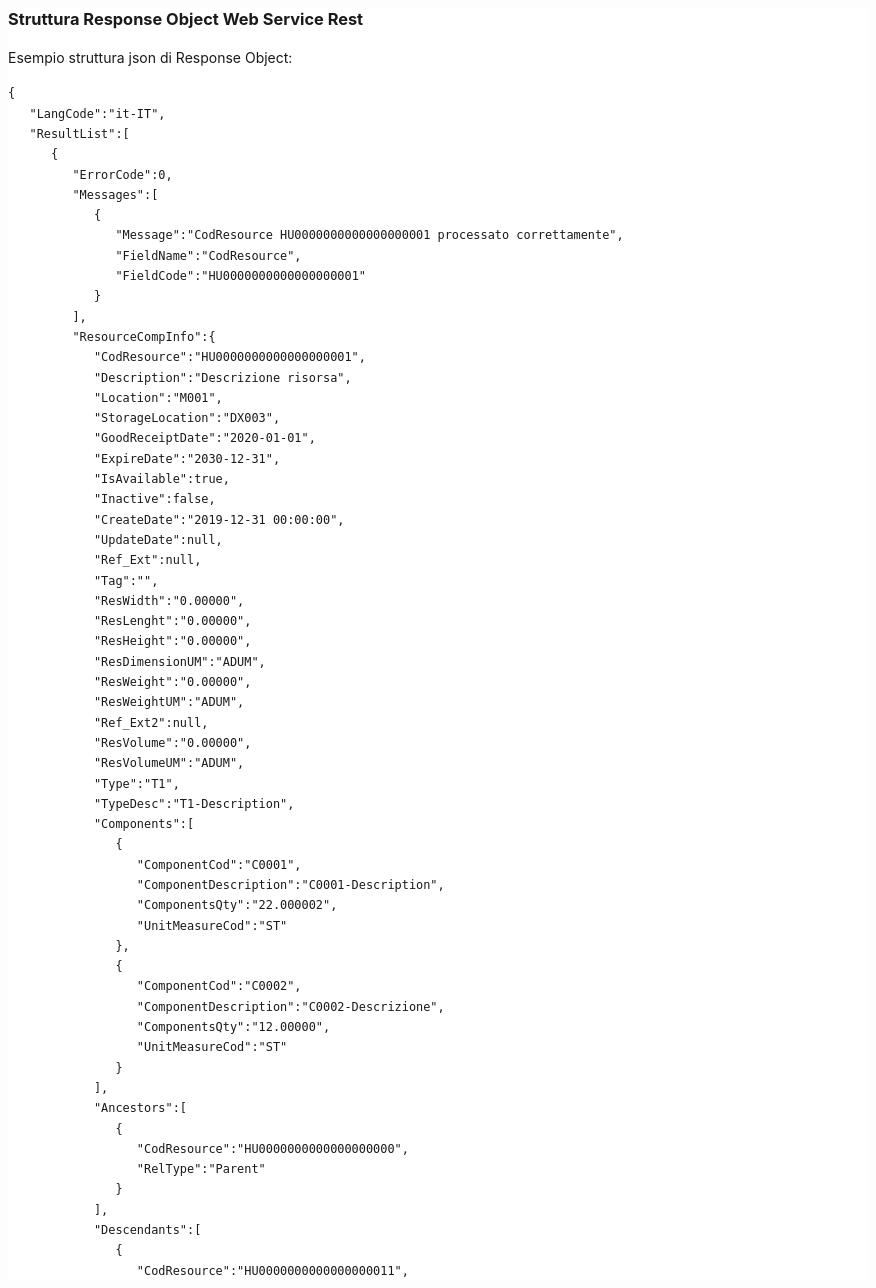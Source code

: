 ### Struttura Response Object Web Service Rest

Esempio struttura json di Response Object:
```
{
   "LangCode":"it-IT",
   "ResultList":[
      {
         "ErrorCode":0,
         "Messages":[
            {
               "Message":"CodResource HU0000000000000000001 processato correttamente",
               "FieldName":"CodResource",
               "FieldCode":"HU0000000000000000001"
            }
         ],
         "ResourceCompInfo":{
            "CodResource":"HU0000000000000000001",
            "Description":"Descrizione risorsa",
            "Location":"M001",
            "StorageLocation":"DX003",
            "GoodReceiptDate":"2020-01-01",
            "ExpireDate":"2030-12-31",
            "IsAvailable":true,
            "Inactive":false,
            "CreateDate":"2019-12-31 00:00:00",
            "UpdateDate":null,
            "Ref_Ext":null,
            "Tag":"",
            "ResWidth":"0.00000",
            "ResLenght":"0.00000",
            "ResHeight":"0.00000",
            "ResDimensionUM":"ADUM",
            "ResWeight":"0.00000",
            "ResWeightUM":"ADUM",
            "Ref_Ext2":null,
            "ResVolume":"0.00000",
            "ResVolumeUM":"ADUM",
            "Type":"T1",
            "TypeDesc":"T1-Description",
            "Components":[
               {
                  "ComponentCod":"C0001",
                  "ComponentDescription":"C0001-Description",
                  "ComponentsQty":"22.000002",
                  "UnitMeasureCod":"ST"
               },
               {
                  "ComponentCod":"C0002",
                  "ComponentDescription":"C0002-Descrizione",
                  "ComponentsQty":"12.00000",
                  "UnitMeasureCod":"ST"
               }
            ],
            "Ancestors":[
               {
                  "CodResource":"HU0000000000000000000",
                  "RelType":"Parent"
               }
            ],
            "Descendants":[
               {
                  "CodResource":"HU0000000000000000011",
```